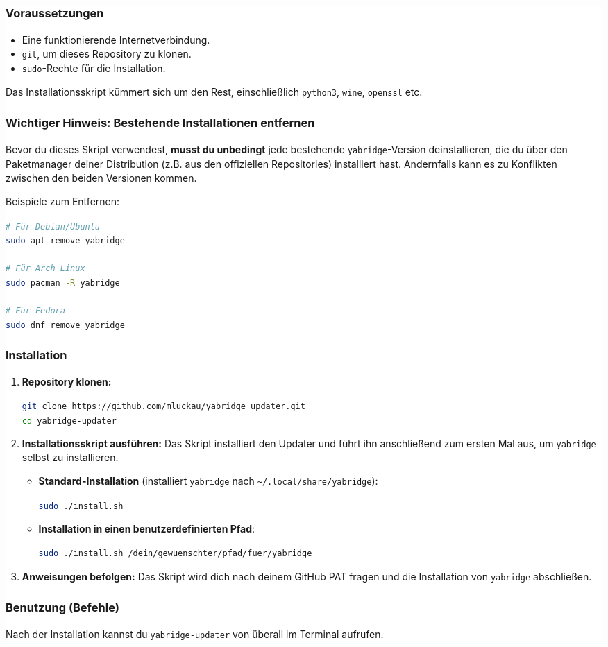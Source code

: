 ### Voraussetzungen

*   Eine funktionierende Internetverbindung.
*   `git`, um dieses Repository zu klonen.
*   `sudo`-Rechte für die Installation.

Das Installationsskript kümmert sich um den Rest, einschließlich `python3`, `wine`, `openssl` etc.

### Wichtiger Hinweis: Bestehende Installationen entfernen

Bevor du dieses Skript verwendest, **musst du unbedingt** jede bestehende `yabridge`-Version deinstallieren, die du über den Paketmanager deiner Distribution (z.B. aus den offiziellen Repositories) installiert hast. Andernfalls kann es zu Konflikten zwischen den beiden Versionen kommen.

Beispiele zum Entfernen:
```bash
# Für Debian/Ubuntu
sudo apt remove yabridge

# Für Arch Linux
sudo pacman -R yabridge

# Für Fedora
sudo dnf remove yabridge
```

### Installation

1.  **Repository klonen:**
    ```bash
    git clone https://github.com/mluckau/yabridge_updater.git
    cd yabridge-updater
    ```

2.  **Installationsskript ausführen:**
    Das Skript installiert den Updater und führt ihn anschließend zum ersten Mal aus, um `yabridge` selbst zu installieren.

    *   **Standard-Installation** (installiert `yabridge` nach `~/.local/share/yabridge`):
        ```bash
        sudo ./install.sh
        ```

    *   **Installation in einen benutzerdefinierten Pfad**:
        ```bash
        sudo ./install.sh /dein/gewuenschter/pfad/fuer/yabridge
        ```

3.  **Anweisungen befolgen:**
    Das Skript wird dich nach deinem GitHub PAT fragen und die Installation von `yabridge` abschließen.

### Benutzung (Befehle)

Nach der Installation kannst du `yabridge-updater` von überall im Terminal aufrufen.
